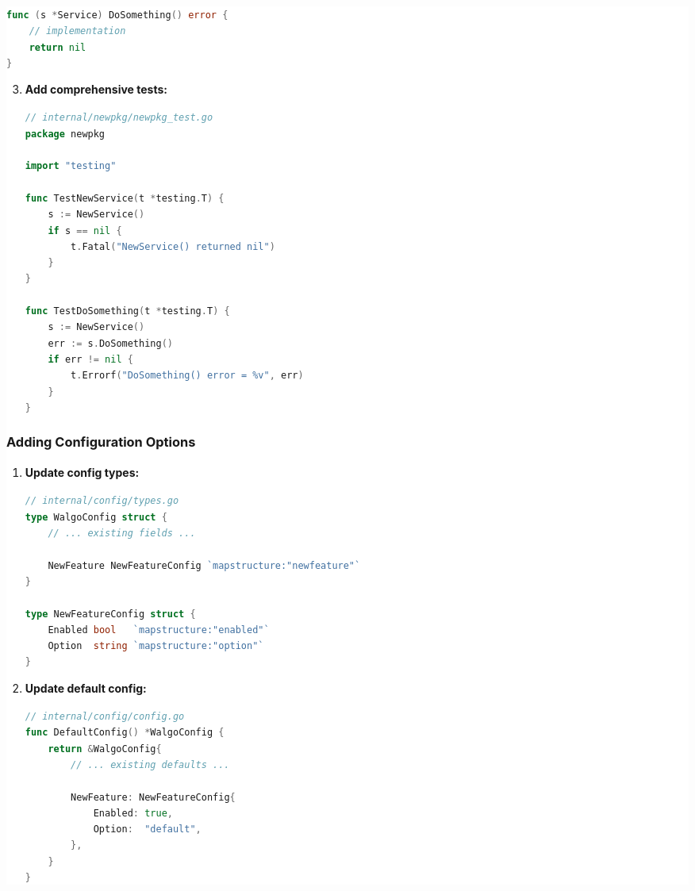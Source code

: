    ```go
   func (s *Service) DoSomething() error {
       // implementation
       return nil
   }
   ```

3. **Add comprehensive tests:**
   ```go
   // internal/newpkg/newpkg_test.go
   package newpkg

   import "testing"

   func TestNewService(t *testing.T) {
       s := NewService()
       if s == nil {
           t.Fatal("NewService() returned nil")
       }
   }

   func TestDoSomething(t *testing.T) {
       s := NewService()
       err := s.DoSomething()
       if err != nil {
           t.Errorf("DoSomething() error = %v", err)
       }
   }
   ```

### Adding Configuration Options

1. **Update config types:**
   ```go
   // internal/config/types.go
   type WalgoConfig struct {
       // ... existing fields ...

       NewFeature NewFeatureConfig `mapstructure:"newfeature"`
   }

   type NewFeatureConfig struct {
       Enabled bool   `mapstructure:"enabled"`
       Option  string `mapstructure:"option"`
   }
   ```

2. **Update default config:**
   ```go
   // internal/config/config.go
   func DefaultConfig() *WalgoConfig {
       return &WalgoConfig{
           // ... existing defaults ...

           NewFeature: NewFeatureConfig{
               Enabled: true,
               Option:  "default",
           },
       }
   }
   ```

